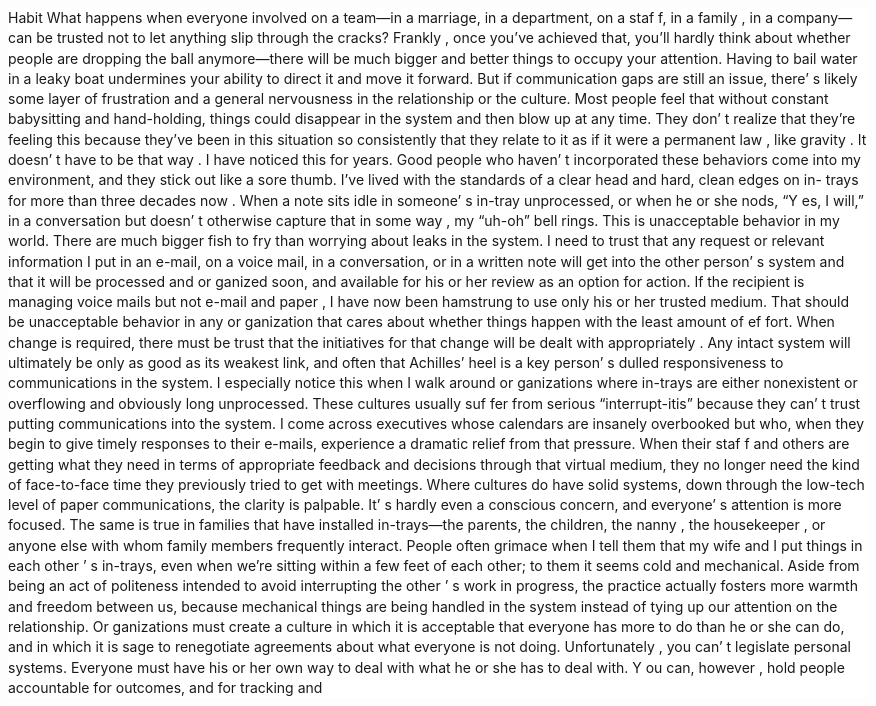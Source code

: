 Habit
What happens when everyone involved on a team—in a marriage, in a
department, on a staf f, in a family , in a company—can be trusted not to let
anything slip through the cracks? Frankly , once you’ve achieved that, you’ll
hardly think about whether people are dropping the ball anymore—there will
be much bigger and better things to occupy your attention.
Having to bail water in a leaky boat undermines your ability to direct it and
move it forward.
But if communication gaps are still an issue, there’ s likely some layer of
frustration and a general nervousness in the relationship or the culture. Most
people feel that without constant babysitting and hand-holding, things could
disappear in the system and then blow up at any time. They don’ t realize that
they’re feeling this because they’ve been in this situation so consistently that
they relate to it as if it were a permanent law , like gravity . It doesn’ t have to
be that way .
I have noticed this for years. Good people who haven’ t incorporated these
behaviors come into my environment, and they stick out like a sore thumb.
I’ve lived with the standards of a clear head and hard, clean edges on in-
trays for more than three decades now . When a note sits idle in someone’ s
in-tray
unprocessed, or when he or she nods, “Y es, I will,” in a conversation but
doesn’ t otherwise capture that in some way , my “uh-oh” bell rings. This is
unacceptable behavior in my world. There are much bigger fish to fry than
worrying about leaks in the system.
I need to trust that any request or relevant information I put in an e-mail, on
a voice mail, in a conversation, or in a written note will get into the other
person’ s system and that it will be processed and or ganized soon, and
available for his or her review as an option for action. If the recipient is
managing voice mails but not e-mail and paper , I have now been hamstrung
to use only his or her trusted medium. That should be unacceptable behavior
in any or ganization that cares about whether things happen with the least
amount of ef fort.
When change is required, there must be trust that the initiatives for that
change will be dealt with appropriately . Any intact system will ultimately be
only as good as its weakest link, and often that Achilles’ heel is a key
person’ s dulled responsiveness to communications in the system.
I especially notice this when I walk around or ganizations where in-trays are
either nonexistent or overflowing and obviously long unprocessed. These
cultures usually suf fer from serious “interrupt-itis” because they can’ t trust
putting communications into the system. I come across executives whose
calendars are insanely overbooked but who, when they begin to give timely
responses to their e-mails, experience a dramatic relief from that pressure.
When their staf f and others are getting what they need in terms of
appropriate feedback and decisions through that virtual medium, they no
longer need the kind of face-to-face time they previously tried to get with
meetings.
Where cultures do have solid systems, down through the low-tech level of
paper communications, the clarity is palpable. It’ s hardly even a conscious
concern, and everyone’ s attention is more focused. The same is true in
families that have installed in-trays—the parents, the children, the nanny , the
housekeeper , or anyone else with whom family members frequently interact.
People often grimace when I tell them that my wife and I put things in each
other ’ s in-trays, even when we’re sitting within a few feet of each other; to
them it seems cold and mechanical. Aside from being an act of politeness
intended to avoid interrupting the other ’ s work in progress, the practice
actually fosters more warmth and freedom between us, because mechanical
things are being handled in the system instead of tying up our attention on
the relationship.
Or ganizations must create a culture in which it is acceptable that everyone
has more to do than he or she can do, and in which it is sage to renegotiate
agreements about what everyone is not  doing.
Unfortunately , you can’ t legislate personal systems. Everyone must have his
or her own way to deal with what he or she has to deal with. Y ou can,
however , hold people accountable for outcomes, and for tracking and